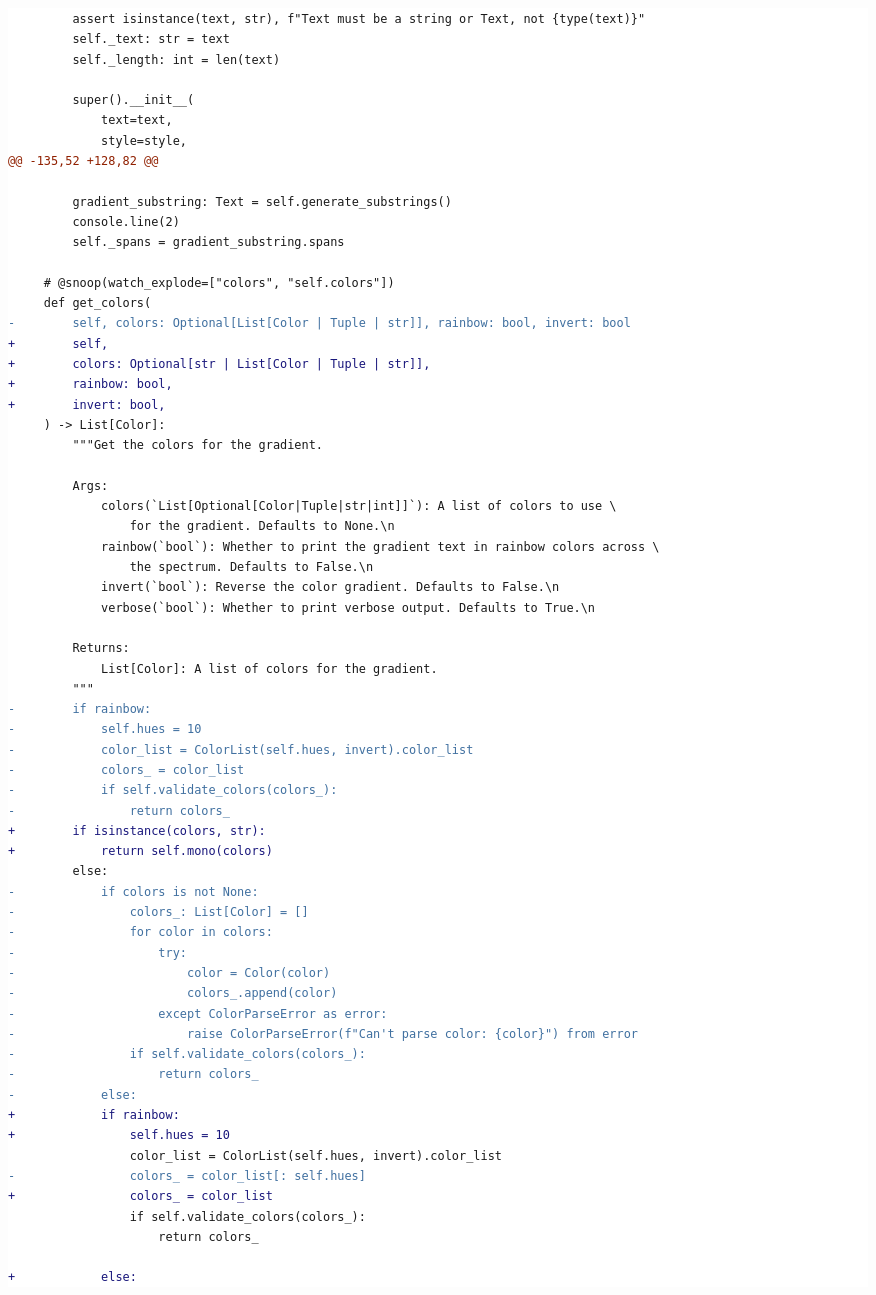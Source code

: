 ```diff
         assert isinstance(text, str), f"Text must be a string or Text, not {type(text)}"
         self._text: str = text
         self._length: int = len(text)
 
         super().__init__(
             text=text,
             style=style,
@@ -135,52 +128,82 @@
 
         gradient_substring: Text = self.generate_substrings()
         console.line(2)
         self._spans = gradient_substring.spans
 
     # @snoop(watch_explode=["colors", "self.colors"])
     def get_colors(
-        self, colors: Optional[List[Color | Tuple | str]], rainbow: bool, invert: bool
+        self,
+        colors: Optional[str | List[Color | Tuple | str]],
+        rainbow: bool,
+        invert: bool,
     ) -> List[Color]:
         """Get the colors for the gradient.
 
         Args:
             colors(`List[Optional[Color|Tuple|str|int]]`): A list of colors to use \
                 for the gradient. Defaults to None.\n
             rainbow(`bool`): Whether to print the gradient text in rainbow colors across \
                 the spectrum. Defaults to False.\n
             invert(`bool`): Reverse the color gradient. Defaults to False.\n
             verbose(`bool`): Whether to print verbose output. Defaults to True.\n
 
         Returns:
             List[Color]: A list of colors for the gradient.
         """
-        if rainbow:
-            self.hues = 10
-            color_list = ColorList(self.hues, invert).color_list
-            colors_ = color_list
-            if self.validate_colors(colors_):
-                return colors_
+        if isinstance(colors, str):
+            return self.mono(colors)
         else:
-            if colors is not None:
-                colors_: List[Color] = []
-                for color in colors:
-                    try:
-                        color = Color(color)
-                        colors_.append(color)
-                    except ColorParseError as error:
-                        raise ColorParseError(f"Can't parse color: {color}") from error
-                if self.validate_colors(colors_):
-                    return colors_
-            else:
+            if rainbow:
+                self.hues = 10
                 color_list = ColorList(self.hues, invert).color_list
-                colors_ = color_list[: self.hues]
+                colors_ = color_list
                 if self.validate_colors(colors_):
                     return colors_
 
+            else:
```